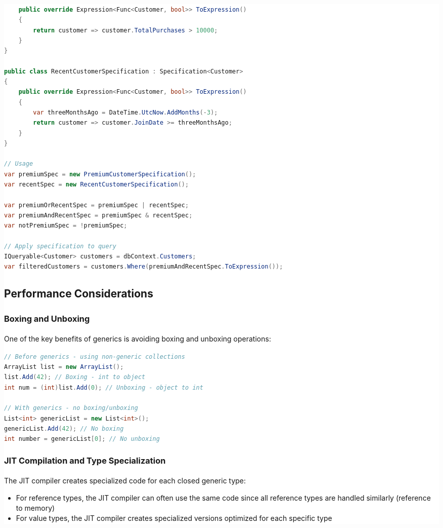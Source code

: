 ```csharp
    public override Expression<Func<Customer, bool>> ToExpression()
    {
        return customer => customer.TotalPurchases > 10000;
    }
}

public class RecentCustomerSpecification : Specification<Customer>
{
    public override Expression<Func<Customer, bool>> ToExpression()
    {
        var threeMonthsAgo = DateTime.UtcNow.AddMonths(-3);
        return customer => customer.JoinDate >= threeMonthsAgo;
    }
}

// Usage
var premiumSpec = new PremiumCustomerSpecification();
var recentSpec = new RecentCustomerSpecification();

var premiumOrRecentSpec = premiumSpec | recentSpec;
var premiumAndRecentSpec = premiumSpec & recentSpec;
var notPremiumSpec = !premiumSpec;

// Apply specification to query
IQueryable<Customer> customers = dbContext.Customers;
var filteredCustomers = customers.Where(premiumAndRecentSpec.ToExpression());
```

## Performance Considerations

### Boxing and Unboxing

One of the key benefits of generics is avoiding boxing and unboxing operations:

```csharp
// Before generics - using non-generic collections
ArrayList list = new ArrayList();
list.Add(42); // Boxing - int to object
int num = (int)list.Add(0); // Unboxing - object to int

// With generics - no boxing/unboxing
List<int> genericList = new List<int>();
genericList.Add(42); // No boxing
int number = genericList[0]; // No unboxing
```

### JIT Compilation and Type Specialization

The JIT compiler creates specialized code for each closed generic type:

- For reference types, the JIT compiler can often use the same code since all reference types are handled similarly (reference to memory)
- For value types, the JIT compiler creates specialized versions optimized for each specific type
